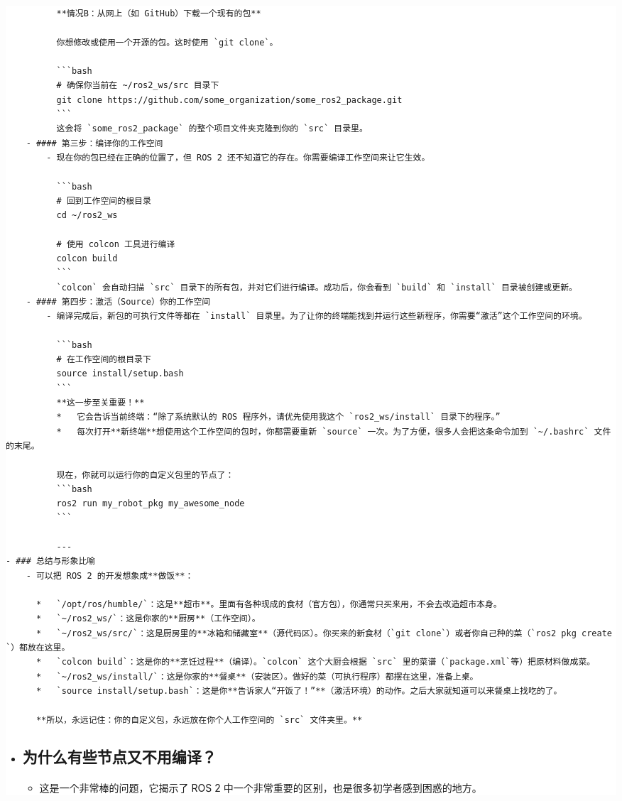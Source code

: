 			  **情况B：从网上（如 GitHub）下载一个现有的包**
			  
			  你想修改或使用一个开源的包。这时使用 `git clone`。
			  
			  ```bash
			  # 确保你当前在 ~/ros2_ws/src 目录下
			  git clone https://github.com/some_organization/some_ros2_package.git
			  ```
			  这会将 `some_ros2_package` 的整个项目文件夹克隆到你的 `src` 目录里。
		- #### 第三步：编译你的工作空间
			- 现在你的包已经在正确的位置了，但 ROS 2 还不知道它的存在。你需要编译工作空间来让它生效。
			  
			  ```bash
			  # 回到工作空间的根目录
			  cd ~/ros2_ws
			  
			  # 使用 colcon 工具进行编译
			  colcon build
			  ```
			  `colcon` 会自动扫描 `src` 目录下的所有包，并对它们进行编译。成功后，你会看到 `build` 和 `install` 目录被创建或更新。
		- #### 第四步：激活（Source）你的工作空间
			- 编译完成后，新包的可执行文件等都在 `install` 目录里。为了让你的终端能找到并运行这些新程序，你需要“激活”这个工作空间的环境。
			  
			  ```bash
			  # 在工作空间的根目录下
			  source install/setup.bash
			  ```
			  **这一步至关重要！**
			  *   它会告诉当前终端：“除了系统默认的 ROS 程序外，请优先使用我这个 `ros2_ws/install` 目录下的程序。”
			  *   每次打开**新终端**想使用这个工作空间的包时，你都需要重新 `source` 一次。为了方便，很多人会把这条命令加到 `~/.bashrc` 文件的末尾。
			  
			  现在，你就可以运行你的自定义包里的节点了：
			  ```bash
			  ros2 run my_robot_pkg my_awesome_node
			  ```
			  
			  ---
	- ### 总结与形象比喻
		- 可以把 ROS 2 的开发想象成**做饭**：
		  
		  *   `/opt/ros/humble/`：这是**超市**。里面有各种现成的食材（官方包），你通常只买来用，不会去改造超市本身。
		  *   `~/ros2_ws/`：这是你家的**厨房**（工作空间）。
		  *   `~/ros2_ws/src/`：这是厨房里的**冰箱和储藏室**（源代码区）。你买来的新食材（`git clone`）或者你自己种的菜（`ros2 pkg create`）都放在这里。
		  *   `colcon build`：这是你的**烹饪过程**（编译）。`colcon` 这个大厨会根据 `src` 里的菜谱（`package.xml`等）把原材料做成菜。
		  *   `~/ros2_ws/install/`：这是你家的**餐桌**（安装区）。做好的菜（可执行程序）都摆在这里，准备上桌。
		  *   `source install/setup.bash`：这是你**告诉家人“开饭了！”**（激活环境）的动作。之后大家就知道可以来餐桌上找吃的了。
		  
		  **所以，永远记住：你的自定义包，永远放在你个人工作空间的 `src` 文件夹里。**
- ## 为什么有些节点又不用编译？
	- 这是一个非常棒的问题，它揭示了 ROS 2 中一个非常重要的区别，也是很多初学者感到困惑的地方。
	  